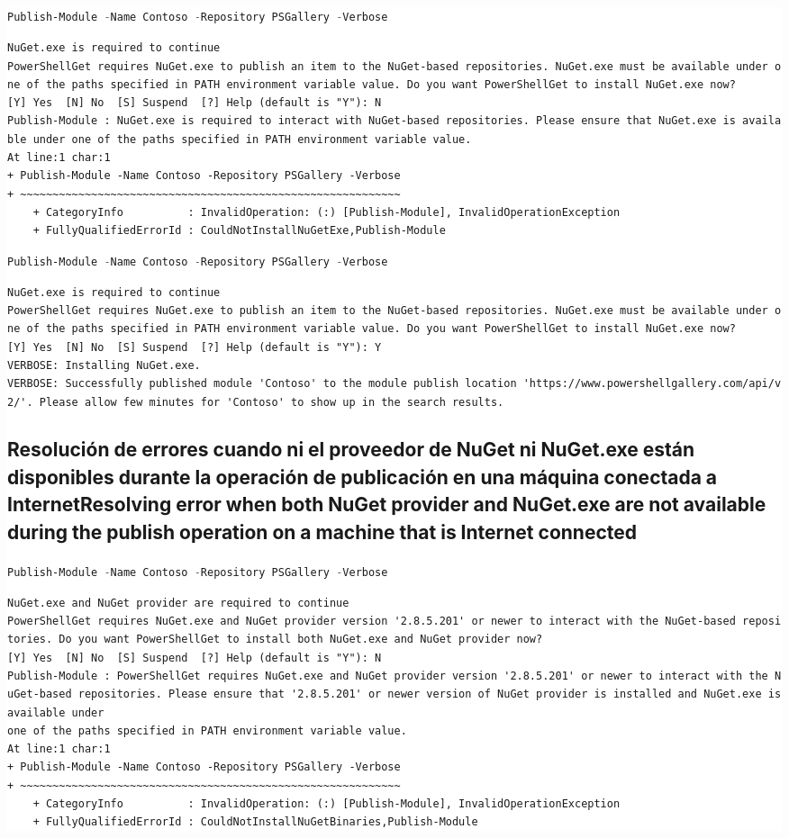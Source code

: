 ```powershell
Publish-Module -Name Contoso -Repository PSGallery -Verbose
```

```output
NuGet.exe is required to continue
PowerShellGet requires NuGet.exe to publish an item to the NuGet-based repositories. NuGet.exe must be available under one of the paths specified in PATH environment variable value. Do you want PowerShellGet to install NuGet.exe now?
[Y] Yes  [N] No  [S] Suspend  [?] Help (default is "Y"): N
Publish-Module : NuGet.exe is required to interact with NuGet-based repositories. Please ensure that NuGet.exe is available under one of the paths specified in PATH environment variable value.
At line:1 char:1
+ Publish-Module -Name Contoso -Repository PSGallery -Verbose
+ ~~~~~~~~~~~~~~~~~~~~~~~~~~~~~~~~~~~~~~~~~~~~~~~~~~~~~~~~~~~
    + CategoryInfo          : InvalidOperation: (:) [Publish-Module], InvalidOperationException
    + FullyQualifiedErrorId : CouldNotInstallNuGetExe,Publish-Module
```

```powershell
Publish-Module -Name Contoso -Repository PSGallery -Verbose
```

```output
NuGet.exe is required to continue
PowerShellGet requires NuGet.exe to publish an item to the NuGet-based repositories. NuGet.exe must be available under one of the paths specified in PATH environment variable value. Do you want PowerShellGet to install NuGet.exe now?
[Y] Yes  [N] No  [S] Suspend  [?] Help (default is "Y"): Y
VERBOSE: Installing NuGet.exe.
VERBOSE: Successfully published module 'Contoso' to the module publish location 'https://www.powershellgallery.com/api/v2/'. Please allow few minutes for 'Contoso' to show up in the search results.
```

## <a name="resolving-error-when-both-nuget-provider-and-nugetexe-are-not-available-during-the-publish-operation-on-a-machine-that-is-internet-connected"></a><span data-ttu-id="e7cb1-113">Resolución de errores cuando ni el proveedor de NuGet ni NuGet.exe están disponibles durante la operación de publicación en una máquina conectada a Internet</span><span class="sxs-lookup"><span data-stu-id="e7cb1-113">Resolving error when both NuGet provider and NuGet.exe are not available during the publish operation on a machine that is Internet connected</span></span>

```powershell
Publish-Module -Name Contoso -Repository PSGallery -Verbose
```

```output
NuGet.exe and NuGet provider are required to continue
PowerShellGet requires NuGet.exe and NuGet provider version '2.8.5.201' or newer to interact with the NuGet-based repositories. Do you want PowerShellGet to install both NuGet.exe and NuGet provider now?
[Y] Yes  [N] No  [S] Suspend  [?] Help (default is "Y"): N
Publish-Module : PowerShellGet requires NuGet.exe and NuGet provider version '2.8.5.201' or newer to interact with the NuGet-based repositories. Please ensure that '2.8.5.201' or newer version of NuGet provider is installed and NuGet.exe is available under
one of the paths specified in PATH environment variable value.
At line:1 char:1
+ Publish-Module -Name Contoso -Repository PSGallery -Verbose
+ ~~~~~~~~~~~~~~~~~~~~~~~~~~~~~~~~~~~~~~~~~~~~~~~~~~~~~~~~~~~
    + CategoryInfo          : InvalidOperation: (:) [Publish-Module], InvalidOperationException
    + FullyQualifiedErrorId : CouldNotInstallNuGetBinaries,Publish-Module
```
